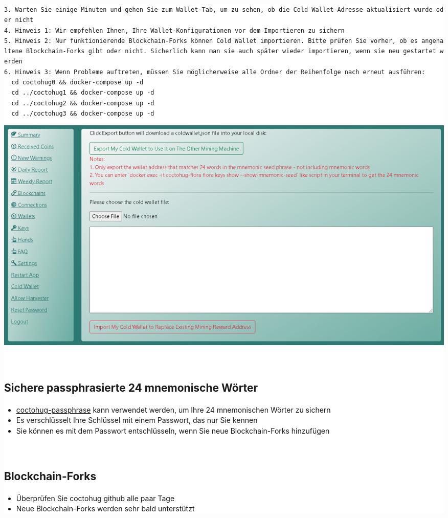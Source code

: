   ```
  3. Warten Sie einige Minuten und gehen Sie zum Wallet-Tab, um zu sehen, ob die Cold Wallet-Adresse aktualisiert wurde oder nicht
  4. Hinweis 1: Wir empfehlen Ihnen, Ihre Wallet-Konfigurationen vor dem Importieren zu sichern
  5. Hinweis 2: Nur funktionierende Blockchain-Forks können Cold Wallet importieren. Bitte prüfen Sie vorher, ob es angehaltene Blockchain-Forks gibt oder nicht. Sicherlich kann man sie auch später wieder importieren, wenn sie neu gestartet werden
  6. Hinweis 3: Wenn Probleme auftreten, müssen Sie möglicherweise alle Ordner der Reihenfolge nach erneut ausführen:
    cd coctohug0 && docker-compose up -d
    cd ../coctohug1 && docker-compose up -d
    cd ../coctohug2 && docker-compose up -d
    cd ../coctohug3 && docker-compose up -d
  ```
![English](../../images/cold_wallet-min.png)



<p id="cch-secure_passphrase">&nbsp;</p>

## Sichere passphrasierte 24 mnemonische Wörter
- <a target='_blank' href='https://github.com/raingggg/coctohug-passphrase'>coctohug-passphrase</a> kann verwendet werden, um Ihre 24 mnemonischen Wörter zu sichern
- Es verschlüsselt Ihre Schlüssel mit einem Passwort, das nur Sie kennen
- Sie können es mit dem Passwort entschlüsseln, wenn Sie neue Blockchain-Forks hinzufügen

<p id="cch-forks">&nbsp;</p>

## Blockchain-Forks
- Überprüfen Sie coctohug github alle paar Tage
- Neue Blockchain-Forks werden sehr bald unterstützt
  